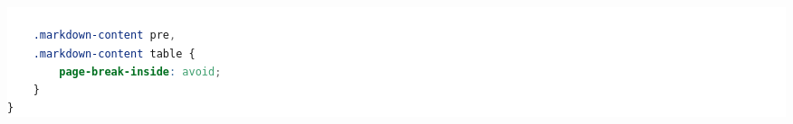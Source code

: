 ```css
    
    .markdown-content pre,
    .markdown-content table {
        page-break-inside: avoid;
    }
}